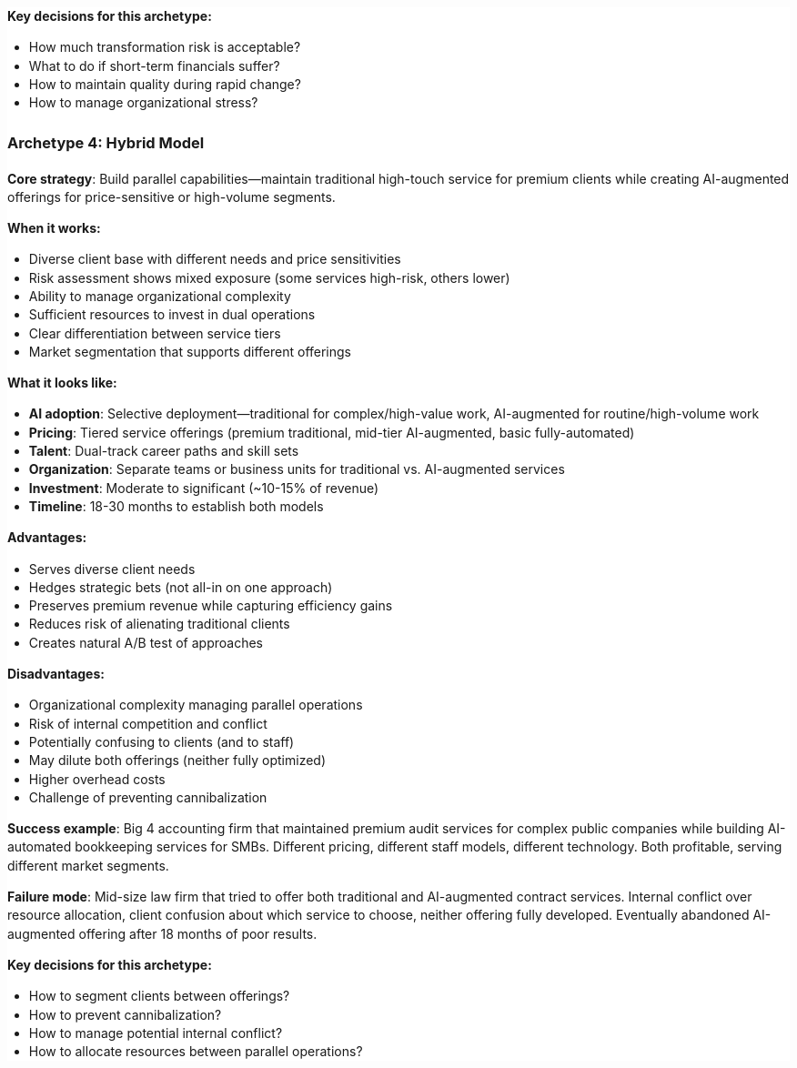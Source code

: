 **Key decisions for this archetype:**
- How much transformation risk is acceptable?
- What to do if short-term financials suffer?
- How to maintain quality during rapid change?
- How to manage organizational stress?

### Archetype 4: Hybrid Model

**Core strategy**: Build parallel capabilities—maintain traditional high-touch service for premium clients while creating AI-augmented offerings for price-sensitive or high-volume segments.

**When it works:**
- Diverse client base with different needs and price sensitivities
- Risk assessment shows mixed exposure (some services high-risk, others lower)
- Ability to manage organizational complexity
- Sufficient resources to invest in dual operations
- Clear differentiation between service tiers
- Market segmentation that supports different offerings

**What it looks like:**
- **AI adoption**: Selective deployment—traditional for complex/high-value work, AI-augmented for routine/high-volume work
- **Pricing**: Tiered service offerings (premium traditional, mid-tier AI-augmented, basic fully-automated)
- **Talent**: Dual-track career paths and skill sets
- **Organization**: Separate teams or business units for traditional vs. AI-augmented services
- **Investment**: Moderate to significant (~10-15% of revenue)
- **Timeline**: 18-30 months to establish both models

**Advantages:**
- Serves diverse client needs
- Hedges strategic bets (not all-in on one approach)
- Preserves premium revenue while capturing efficiency gains
- Reduces risk of alienating traditional clients
- Creates natural A/B test of approaches

**Disadvantages:**
- Organizational complexity managing parallel operations
- Risk of internal competition and conflict
- Potentially confusing to clients (and to staff)
- May dilute both offerings (neither fully optimized)
- Higher overhead costs
- Challenge of preventing cannibalization

**Success example**: Big 4 accounting firm that maintained premium audit services for complex public companies while building AI-automated bookkeeping services for SMBs. Different pricing, different staff models, different technology. Both profitable, serving different market segments.

**Failure mode**: Mid-size law firm that tried to offer both traditional and AI-augmented contract services. Internal conflict over resource allocation, client confusion about which service to choose, neither offering fully developed. Eventually abandoned AI-augmented offering after 18 months of poor results.

**Key decisions for this archetype:**
- How to segment clients between offerings?
- How to prevent cannibalization?
- How to manage potential internal conflict?
- How to allocate resources between parallel operations?
